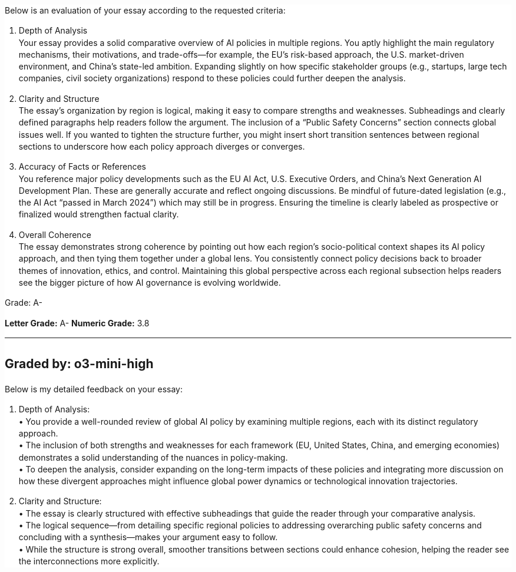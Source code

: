 Below is an evaluation of your essay according to the requested criteria:

1) Depth of Analysis  
Your essay provides a solid comparative overview of AI policies in multiple regions. You aptly highlight the main regulatory mechanisms, their motivations, and trade-offs—for example, the EU’s risk-based approach, the U.S. market-driven environment, and China’s state-led ambition. Expanding slightly on how specific stakeholder groups (e.g., startups, large tech companies, civil society organizations) respond to these policies could further deepen the analysis.

2) Clarity and Structure  
The essay’s organization by region is logical, making it easy to compare strengths and weaknesses. Subheadings and clearly defined paragraphs help readers follow the argument. The inclusion of a “Public Safety Concerns” section connects global issues well. If you wanted to tighten the structure further, you might insert short transition sentences between regional sections to underscore how each policy approach diverges or converges.

3) Accuracy of Facts or References  
You reference major policy developments such as the EU AI Act, U.S. Executive Orders, and China’s Next Generation AI Development Plan. These are generally accurate and reflect ongoing discussions. Be mindful of future-dated legislation (e.g., the AI Act “passed in March 2024”) which may still be in progress. Ensuring the timeline is clearly labeled as prospective or finalized would strengthen factual clarity.

4) Overall Coherence  
The essay demonstrates strong coherence by pointing out how each region’s socio-political context shapes its AI policy approach, and then tying them together under a global lens. You consistently connect policy decisions back to broader themes of innovation, ethics, and control. Maintaining this global perspective across each regional subsection helps readers see the bigger picture of how AI governance is evolving worldwide.

Grade: A-

**Letter Grade:** A-
**Numeric Grade:** 3.8

---

## Graded by: o3-mini-high

Below is my detailed feedback on your essay:

1) Depth of Analysis:  
• You provide a well-rounded review of global AI policy by examining multiple regions, each with its distinct regulatory approach.  
• The inclusion of both strengths and weaknesses for each framework (EU, United States, China, and emerging economies) demonstrates a solid understanding of the nuances in policy-making.  
• To deepen the analysis, consider expanding on the long-term impacts of these policies and integrating more discussion on how these divergent approaches might influence global power dynamics or technological innovation trajectories.

2) Clarity and Structure:  
• The essay is clearly structured with effective subheadings that guide the reader through your comparative analysis.  
• The logical sequence—from detailing specific regional policies to addressing overarching public safety concerns and concluding with a synthesis—makes your argument easy to follow.  
• While the structure is strong overall, smoother transitions between sections could enhance cohesion, helping the reader see the interconnections more explicitly.
